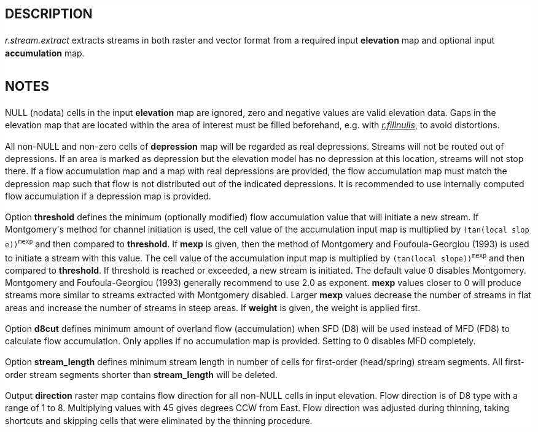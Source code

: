 ## DESCRIPTION

*r.stream.extract* extracts streams in both raster and vector format
from a required input **elevation** map and optional input
**accumulation** map.

## NOTES

NULL (nodata) cells in the input **elevation** map are ignored, zero and
negative values are valid elevation data. Gaps in the elevation map that
are located within the area of interest must be filled beforehand, e.g.
with *[r.fillnulls](r.fillnulls.md)*, to avoid distortions.

All non-NULL and non-zero cells of **depression** map will be regarded
as real depressions. Streams will not be routed out of depressions. If
an area is marked as depression but the elevation model has no
depression at this location, streams will not stop there. If a flow
accumulation map and a map with real depressions are provided, the flow
accumulation map must match the depression map such that flow is not
distributed out of the indicated depressions. It is recommended to use
internally computed flow accumulation if a depression map is provided.

Option **threshold** defines the minimum (optionally modified) flow
accumulation value that will initiate a new stream. If Montgomery's
method for channel initiation is used, the cell value of the
accumulation input map is multiplied by
`(tan(local slope))`<sup>`mexp`</sup> and then compared to
**threshold**. If **mexp** is given, then the method of Montgomery and
Foufoula-Georgiou (1993) is used to initiate a stream with this value.
The cell value of the accumulation input map is multiplied by
`(tan(local slope))`<sup>`mexp`</sup> and then compared to
**threshold**. If threshold is reached or exceeded, a new stream is
initiated. The default value 0 disables Montgomery. Montgomery and
Foufoula-Georgiou (1993) generally recommend to use 2.0 as exponent.
**mexp** values closer to 0 will produce streams more similar to streams
extracted with Montgomery disabled. Larger **mexp** values decrease the
number of streams in flat areas and increase the number of streams in
steep areas. If **weight** is given, the weight is applied first.

Option **d8cut** defines minimum amount of overland flow (accumulation)
when SFD (D8) will be used instead of MFD (FD8) to calculate flow
accumulation. Only applies if no accumulation map is provided. Setting
to 0 disables MFD completely.

Option **stream_length** defines minimum stream length in number of
cells for first-order (head/spring) stream segments. All first-order
stream segments shorter than **stream_length** will be deleted.

Output **direction** raster map contains flow direction for all non-NULL
cells in input elevation. Flow direction is of D8 type with a range of 1
to 8. Multiplying values with 45 gives degrees CCW from East. Flow
direction was adjusted during thinning, taking shortcuts and skipping
cells that were eliminated by the thinning procedure.
